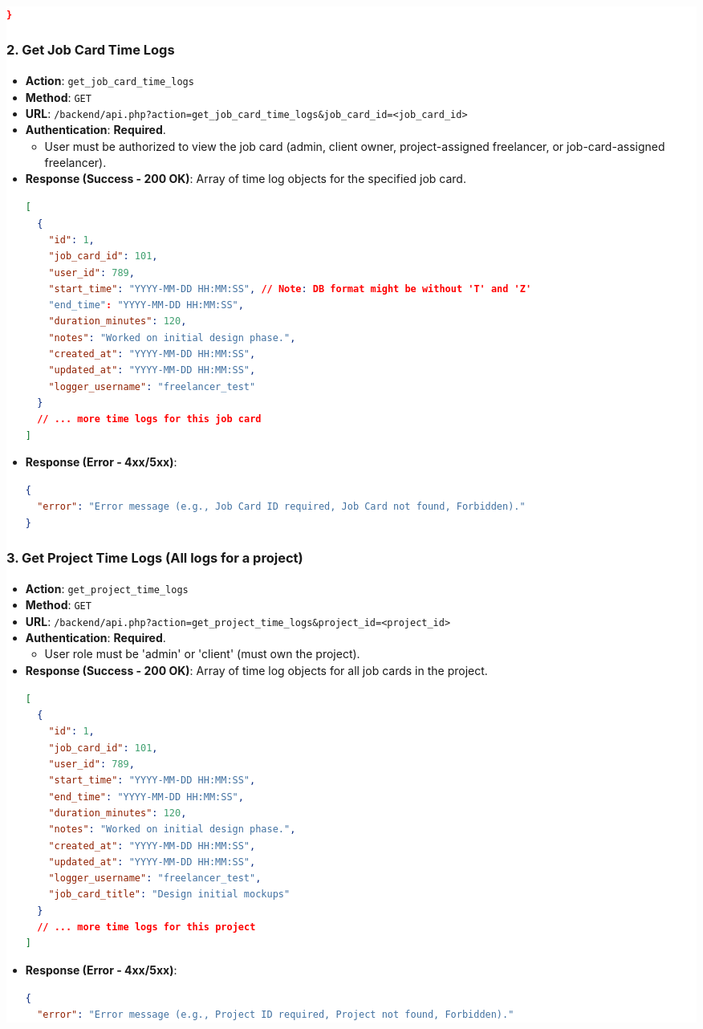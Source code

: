   ```json
  }
  ```

### 2. Get Job Card Time Logs
- **Action**: `get_job_card_time_logs`
- **Method**: `GET`
- **URL**: `/backend/api.php?action=get_job_card_time_logs&job_card_id=<job_card_id>`
- **Authentication**: **Required**.
  - User must be authorized to view the job card (admin, client owner, project-assigned freelancer, or job-card-assigned freelancer).
- **Response (Success - 200 OK)**: Array of time log objects for the specified job card.
  ```json
  [
    {
      "id": 1,
      "job_card_id": 101,
      "user_id": 789,
      "start_time": "YYYY-MM-DD HH:MM:SS", // Note: DB format might be without 'T' and 'Z'
      "end_time": "YYYY-MM-DD HH:MM:SS",
      "duration_minutes": 120,
      "notes": "Worked on initial design phase.",
      "created_at": "YYYY-MM-DD HH:MM:SS",
      "updated_at": "YYYY-MM-DD HH:MM:SS",
      "logger_username": "freelancer_test"
    }
    // ... more time logs for this job card
  ]
  ```
- **Response (Error - 4xx/5xx)**:
  ```json
  {
    "error": "Error message (e.g., Job Card ID required, Job Card not found, Forbidden)."
  }
  ```

### 3. Get Project Time Logs (All logs for a project)
- **Action**: `get_project_time_logs`
- **Method**: `GET`
- **URL**: `/backend/api.php?action=get_project_time_logs&project_id=<project_id>`
- **Authentication**: **Required**.
  - User role must be 'admin' or 'client' (must own the project).
- **Response (Success - 200 OK)**: Array of time log objects for all job cards in the project.
  ```json
  [
    {
      "id": 1,
      "job_card_id": 101,
      "user_id": 789,
      "start_time": "YYYY-MM-DD HH:MM:SS",
      "end_time": "YYYY-MM-DD HH:MM:SS",
      "duration_minutes": 120,
      "notes": "Worked on initial design phase.",
      "created_at": "YYYY-MM-DD HH:MM:SS",
      "updated_at": "YYYY-MM-DD HH:MM:SS",
      "logger_username": "freelancer_test",
      "job_card_title": "Design initial mockups"
    }
    // ... more time logs for this project
  ]
  ```
- **Response (Error - 4xx/5xx)**:
  ```json
  {
    "error": "Error message (e.g., Project ID required, Project not found, Forbidden)."
  ```